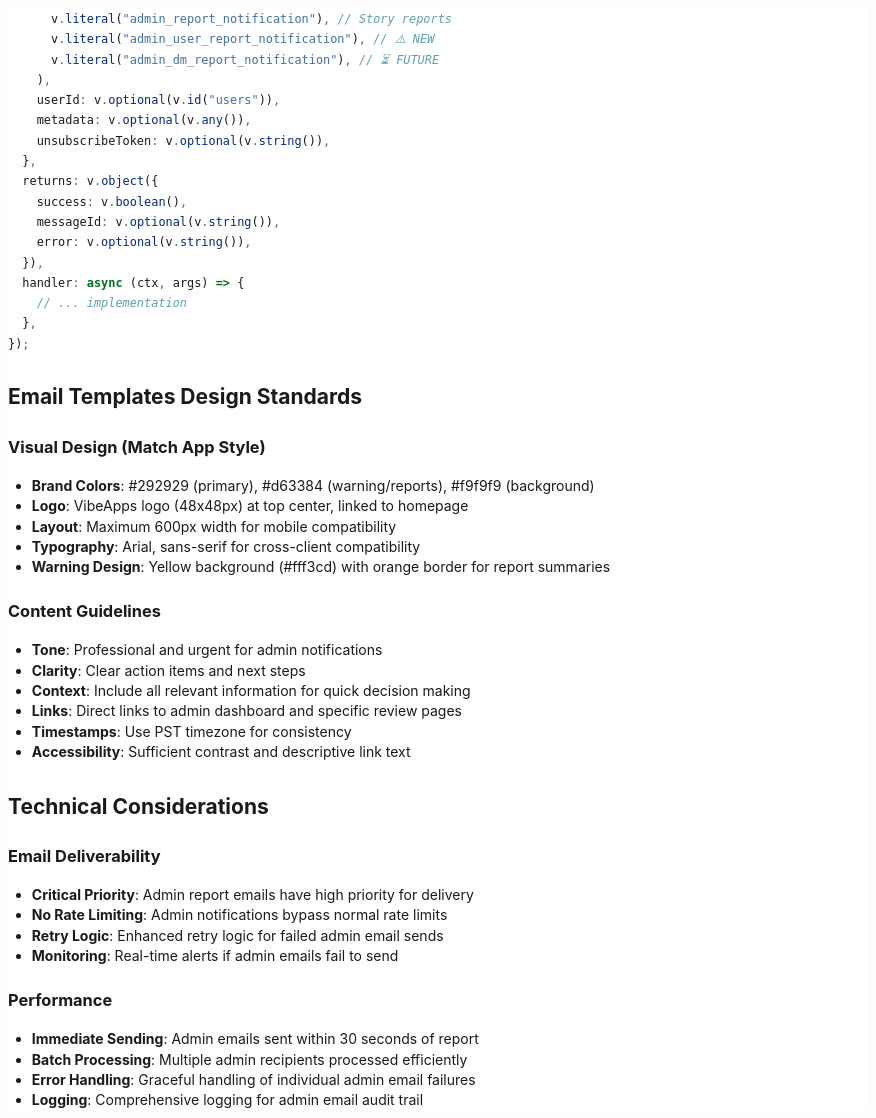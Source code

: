 ```typescript
      v.literal("admin_report_notification"), // Story reports
      v.literal("admin_user_report_notification"), // ⚠️ NEW
      v.literal("admin_dm_report_notification"), // ⏳ FUTURE
    ),
    userId: v.optional(v.id("users")),
    metadata: v.optional(v.any()),
    unsubscribeToken: v.optional(v.string()),
  },
  returns: v.object({
    success: v.boolean(),
    messageId: v.optional(v.string()),
    error: v.optional(v.string()),
  }),
  handler: async (ctx, args) => {
    // ... implementation
  },
});
```

## Email Templates Design Standards

### Visual Design (Match App Style)

- **Brand Colors**: #292929 (primary), #d63384 (warning/reports), #f9f9f9 (background)
- **Logo**: VibeApps logo (48x48px) at top center, linked to homepage
- **Layout**: Maximum 600px width for mobile compatibility
- **Typography**: Arial, sans-serif for cross-client compatibility
- **Warning Design**: Yellow background (#fff3cd) with orange border for report summaries

### Content Guidelines

- **Tone**: Professional and urgent for admin notifications
- **Clarity**: Clear action items and next steps
- **Context**: Include all relevant information for quick decision making
- **Links**: Direct links to admin dashboard and specific review pages
- **Timestamps**: Use PST timezone for consistency
- **Accessibility**: Sufficient contrast and descriptive link text

## Technical Considerations

### Email Deliverability

- **Critical Priority**: Admin report emails have high priority for delivery
- **No Rate Limiting**: Admin notifications bypass normal rate limits
- **Retry Logic**: Enhanced retry logic for failed admin email sends
- **Monitoring**: Real-time alerts if admin emails fail to send

### Performance

- **Immediate Sending**: Admin emails sent within 30 seconds of report
- **Batch Processing**: Multiple admin recipients processed efficiently
- **Error Handling**: Graceful handling of individual admin email failures
- **Logging**: Comprehensive logging for admin email audit trail
